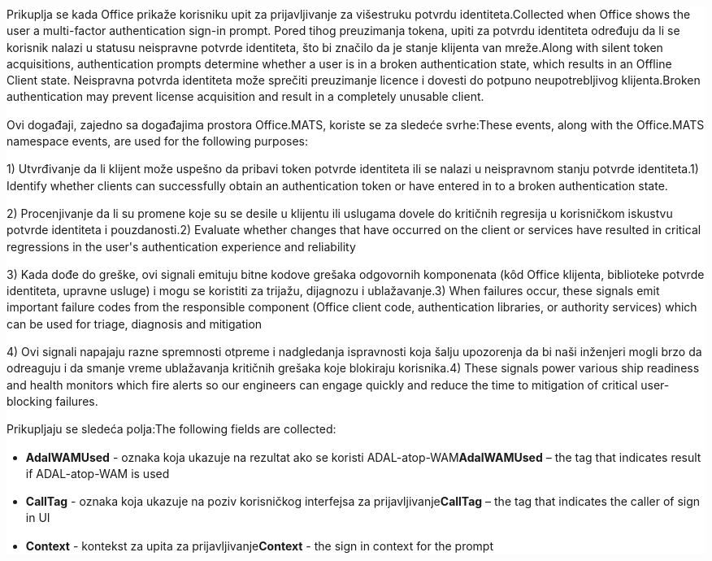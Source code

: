 <span data-ttu-id="b2e7d-216">Prikuplja se kada Office prikaže korisniku upit za prijavljivanje za višestruku potvrdu identiteta.</span><span class="sxs-lookup"><span data-stu-id="b2e7d-216">Collected when Office shows the user a multi-factor authentication sign-in prompt.</span></span> <span data-ttu-id="b2e7d-217">Pored tihog preuzimanja tokena, upiti za potvrdu identiteta određuju da li se korisnik nalazi u statusu neispravne potvrde identiteta, što bi značilo da je stanje klijenta van mreže.</span><span class="sxs-lookup"><span data-stu-id="b2e7d-217">Along with silent token acquisitions, authentication prompts determine whether a user is in a broken authentication state, which results in an Offline Client state.</span></span> <span data-ttu-id="b2e7d-218">Neispravna potvrda identiteta može sprečiti preuzimanje licence i dovesti do potpuno neupotrebljivog klijenta.</span><span class="sxs-lookup"><span data-stu-id="b2e7d-218">Broken authentication may prevent license acquisition and result in a completely unusable client.</span></span>

<span data-ttu-id="b2e7d-219">Ovi događaji, zajedno sa događajima prostora Office.MATS, koriste se za sledeće svrhe:</span><span class="sxs-lookup"><span data-stu-id="b2e7d-219">These events, along with the Office.MATS namespace events, are used for the following purposes:</span></span>

<span data-ttu-id="b2e7d-220">1\) Utvrđivanje da li klijent može uspešno da pribavi token potvrde identiteta ili se nalazi u neispravnom stanju potvrde identiteta.</span><span class="sxs-lookup"><span data-stu-id="b2e7d-220">1\) Identify whether clients can successfully obtain an authentication token or have entered in to a broken authentication state.</span></span>

<span data-ttu-id="b2e7d-221">2\) Procenjivanje da li su promene koje su se desile u klijentu ili uslugama dovele do kritičnih regresija u korisničkom iskustvu potvrde identiteta i pouzdanosti.</span><span class="sxs-lookup"><span data-stu-id="b2e7d-221">2\) Evaluate whether changes that have occurred on the client or services have resulted in critical regressions in the user's authentication experience and reliability</span></span>

<span data-ttu-id="b2e7d-222">3\) Kada dođe do greške, ovi signali emituju bitne kodove grešaka odgovornih komponenata (kôd Office klijenta, biblioteke potvrde identiteta, upravne usluge) i mogu se koristiti za trijažu, dijagnozu i ublažavanje.</span><span class="sxs-lookup"><span data-stu-id="b2e7d-222">3\) When failures occur, these signals emit important failure codes from the responsible component (Office client code, authentication libraries, or authority services) which can be used for triage, diagnosis and mitigation</span></span>

<span data-ttu-id="b2e7d-223">4\) Ovi signali napajaju razne spremnosti otpreme i nadgledanja ispravnosti koja šalju upozorenja da bi naši inženjeri mogli brzo da odreaguju i da smanje vreme ublažavanja kritičnih grešaka koje blokiraju korisnika.</span><span class="sxs-lookup"><span data-stu-id="b2e7d-223">4\) These signals power various ship readiness and health monitors which fire alerts so our engineers can engage quickly and reduce the time to mitigation of critical user-blocking failures.</span></span>

<span data-ttu-id="b2e7d-224">Prikupljaju se sledeća polja:</span><span class="sxs-lookup"><span data-stu-id="b2e7d-224">The following fields are collected:</span></span>

  - <span data-ttu-id="b2e7d-225">**AdalWAMUsed** - oznaka koja ukazuje na rezultat ako se koristi ADAL-atop-WAM</span><span class="sxs-lookup"><span data-stu-id="b2e7d-225">**AdalWAMUsed** – the tag that indicates result if ADAL-atop-WAM is used</span></span>

  - <span data-ttu-id="b2e7d-226">**CallTag** - oznaka koja ukazuje na poziv korisničkog interfejsa za prijavljivanje</span><span class="sxs-lookup"><span data-stu-id="b2e7d-226">**CallTag** – the tag that indicates the caller of sign in UI</span></span>

  - <span data-ttu-id="b2e7d-227">**Context** - kontekst za upita za prijavljivanje</span><span class="sxs-lookup"><span data-stu-id="b2e7d-227">**Context** - the sign in context for the prompt</span></span>
